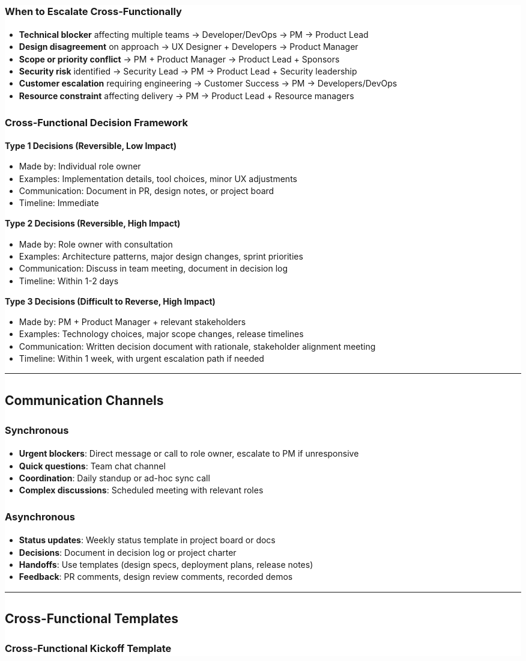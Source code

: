 ### When to Escalate Cross-Functionally

- **Technical blocker** affecting multiple teams → Developer/DevOps → PM → Product Lead
- **Design disagreement** on approach → UX Designer + Developers → Product Manager
- **Scope or priority conflict** → PM + Product Manager → Product Lead + Sponsors
- **Security risk** identified → Security Lead → PM → Product Lead + Security leadership
- **Customer escalation** requiring engineering → Customer Success → PM → Developers/DevOps
- **Resource constraint** affecting delivery → PM → Product Lead + Resource managers

### Cross-Functional Decision Framework

**Type 1 Decisions (Reversible, Low Impact)**
- Made by: Individual role owner
- Examples: Implementation details, tool choices, minor UX adjustments
- Communication: Document in PR, design notes, or project board
- Timeline: Immediate

**Type 2 Decisions (Reversible, High Impact)**
- Made by: Role owner with consultation
- Examples: Architecture patterns, major design changes, sprint priorities
- Communication: Discuss in team meeting, document in decision log
- Timeline: Within 1-2 days

**Type 3 Decisions (Difficult to Reverse, High Impact)**
- Made by: PM + Product Manager + relevant stakeholders
- Examples: Technology choices, major scope changes, release timelines
- Communication: Written decision document with rationale, stakeholder alignment meeting
- Timeline: Within 1 week, with urgent escalation path if needed

---

## Communication Channels

### Synchronous
- **Urgent blockers**: Direct message or call to role owner, escalate to PM if unresponsive
- **Quick questions**: Team chat channel
- **Coordination**: Daily standup or ad-hoc sync call
- **Complex discussions**: Scheduled meeting with relevant roles

### Asynchronous
- **Status updates**: Weekly status template in project board or docs
- **Decisions**: Document in decision log or project charter
- **Handoffs**: Use templates (design specs, deployment plans, release notes)
- **Feedback**: PR comments, design review comments, recorded demos

---

## Cross-Functional Templates

### Cross-Functional Kickoff Template
